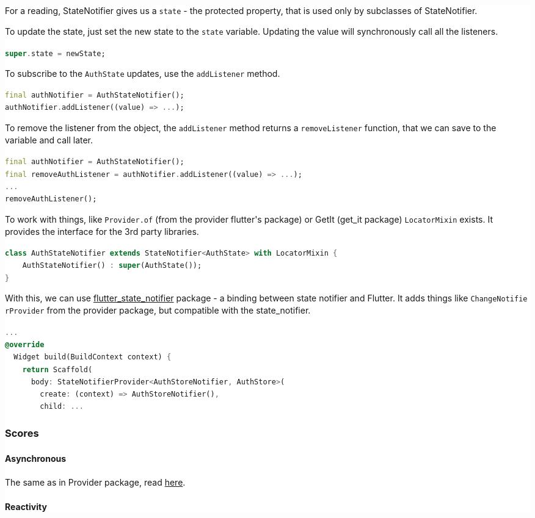For a reading, StateNotifier gives us a `state` - the protected property, that is used only by subclasses of StateNotifier.

To update the state, just set the new state to the `state` variable. Updating the value will synchronously call all the listeners.

```dart
super.state = newState;
```

To subscribe to the `AuthState` updates, use the `addListener` method.

```dart
final authNotifier = AuthStateNotifier();
authNotifier.addListener((value) => ...);
```

To remove the listener from the object, the `addListener` method returns a `removeListener` function, that we can save to the variable and call later.

```dart
final authNotifier = AuthStateNotifier();
final removeAuthListener = authNotifier.addListener((value) => ...);
...
removeAuthListener();
```

To work with things, like `Provider.of` (from the provider flutter's package) or GetIt (get_it package) `LocatorMixin` exists. It provides the interface for the 3rd party libraries.

```dart
class AuthStateNotifier extends StateNotifier<AuthState> with LocatorMixin {
    AuthStateNotifier() : super(AuthState());
}
```

With this, we can use [flutter_state_notifier](https://pub.dev/packages/flutter_state_notifier#-readme-tab-) package - a binding between state notifier and Flutter. It adds things like `ChangeNotifierProvider` from the provider package, but compatible with the state_notifier.

```dart
...
@override
  Widget build(BuildContext context) {
    return Scaffold(
      body: StateNotifierProvider<AuthStoreNotifier, AuthStore>(
        create: (context) => AuthStoreNotifier(),
        child: ...
```

### Scores

#### Asynchronous

The same as in Provider package, read [here](#Asynchronous-4).

#### Reactivity
